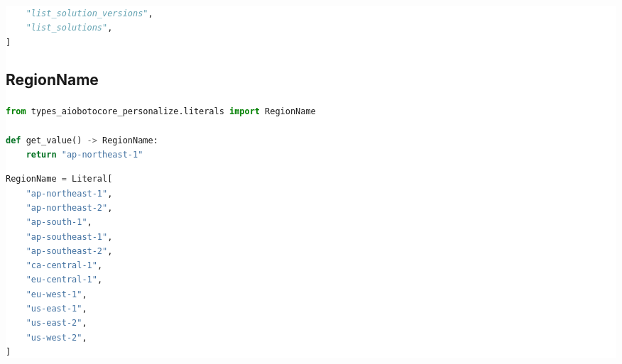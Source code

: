 ```python title="Definition"
    "list_solution_versions",
    "list_solutions",
]
```
## RegionName

```python title="Usage Example"
from types_aiobotocore_personalize.literals import RegionName

def get_value() -> RegionName:
    return "ap-northeast-1"
```

```python title="Definition"
RegionName = Literal[
    "ap-northeast-1",
    "ap-northeast-2",
    "ap-south-1",
    "ap-southeast-1",
    "ap-southeast-2",
    "ca-central-1",
    "eu-central-1",
    "eu-west-1",
    "us-east-1",
    "us-east-2",
    "us-west-2",
]
```
